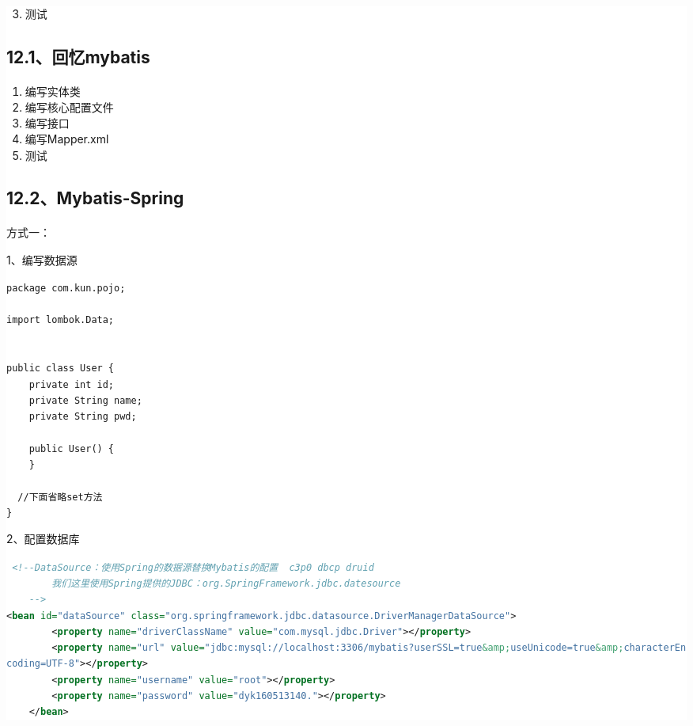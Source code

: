3. 测试





## 12.1、回忆mybatis



1. 编写实体类
2. 编写核心配置文件
3. 编写接口
4. 编写Mapper.xml
5. 测试



## 12.2、Mybatis-Spring



方式一：

1、编写数据源

```
package com.kun.pojo;

import lombok.Data;


public class User {
    private int id;
    private String name;
    private String pwd;

    public User() {
    }

  //下面省略set方法
}
```

2、配置数据库

```xml
 <!--DataSource：使用Spring的数据源替换Mybatis的配置  c3p0 dbcp druid
        我们这里使用Spring提供的JDBC：org.SpringFramework.jdbc.datesource
    -->
<bean id="dataSource" class="org.springframework.jdbc.datasource.DriverManagerDataSource">
        <property name="driverClassName" value="com.mysql.jdbc.Driver"></property>
        <property name="url" value="jdbc:mysql://localhost:3306/mybatis?userSSL=true&amp;useUnicode=true&amp;characterEncoding=UTF-8"></property>
        <property name="username" value="root"></property>
        <property name="password" value="dyk160513140."></property>
    </bean>
```
